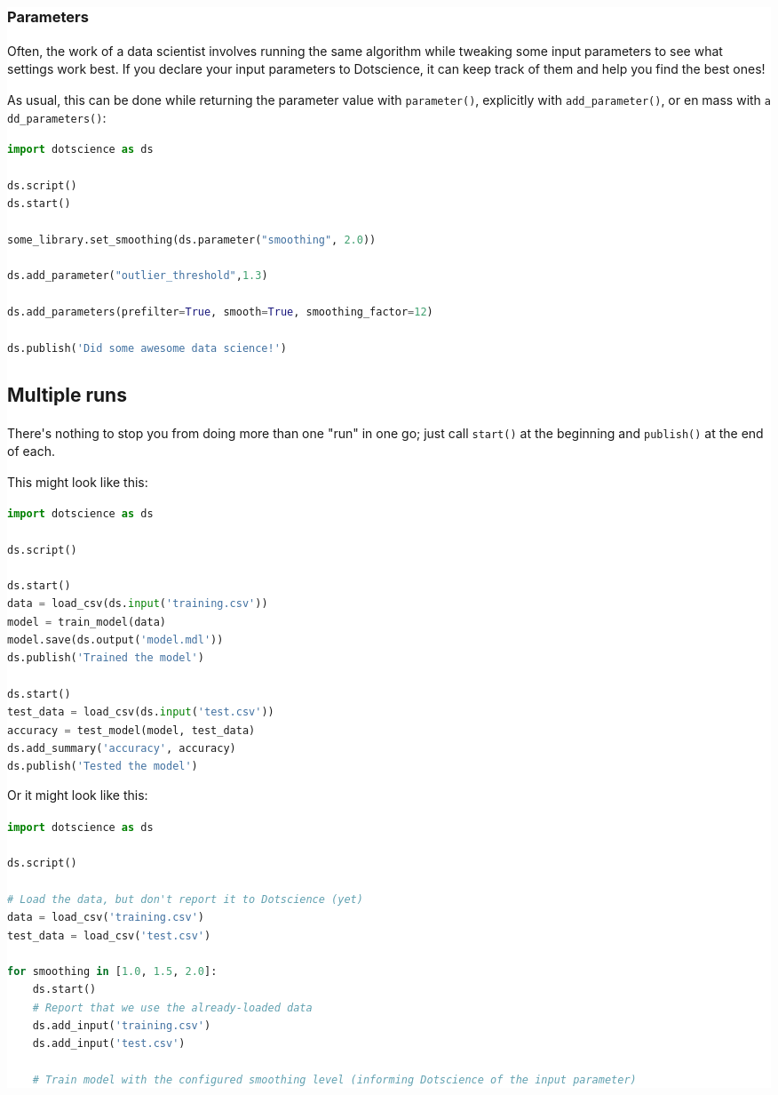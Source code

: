 ### Parameters

Often, the work of a data scientist involves running the same algorithm while tweaking some input parameters to see what settings work best. If you declare your input parameters to Dotscience, it can keep track of them and help you find the best ones!

As usual, this can be done while returning the parameter value with `parameter()`, explicitly with `add_parameter()`, or en mass with `add_parameters()`:

```python
import dotscience as ds

ds.script()
ds.start()

some_library.set_smoothing(ds.parameter("smoothing", 2.0))

ds.add_parameter("outlier_threshold",1.3)

ds.add_parameters(prefilter=True, smooth=True, smoothing_factor=12)

ds.publish('Did some awesome data science!')
```

## Multiple runs

There's nothing to stop you from doing more than one "run" in one go; just call `start()` at the beginning and `publish()` at the end of each.

This might look like this:

```python
import dotscience as ds

ds.script()

ds.start()
data = load_csv(ds.input('training.csv'))
model = train_model(data)
model.save(ds.output('model.mdl'))
ds.publish('Trained the model')

ds.start()
test_data = load_csv(ds.input('test.csv'))
accuracy = test_model(model, test_data)
ds.add_summary('accuracy', accuracy)
ds.publish('Tested the model')
```

Or it might look like this:

```python
import dotscience as ds

ds.script()

# Load the data, but don't report it to Dotscience (yet)
data = load_csv('training.csv')
test_data = load_csv('test.csv')

for smoothing in [1.0, 1.5, 2.0]:
    ds.start()
    # Report that we use the already-loaded data
    ds.add_input('training.csv')
    ds.add_input('test.csv')

    # Train model with the configured smoothing level (informing Dotscience of the input parameter)
```